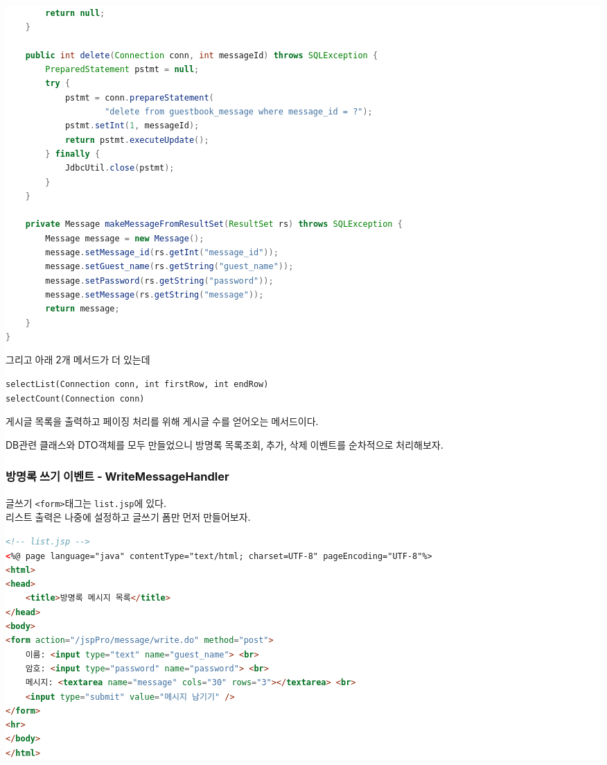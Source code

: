 ```java
		return null;
	}

	public int delete(Connection conn, int messageId) throws SQLException {
		PreparedStatement pstmt = null;
		try {
			pstmt = conn.prepareStatement(
					"delete from guestbook_message where message_id = ?");
			pstmt.setInt(1, messageId);
			return pstmt.executeUpdate();
		} finally {
			JdbcUtil.close(pstmt);
		}
	}

	private Message makeMessageFromResultSet(ResultSet rs) throws SQLException {
		Message message = new Message();
		message.setMessage_id(rs.getInt("message_id"));
		message.setGuest_name(rs.getString("guest_name"));
		message.setPassword(rs.getString("password"));
		message.setMessage(rs.getString("message"));
		return message;
	}
}
```

그리고 아래 2개 메서드가 더 있는데

`selectList(Connection conn, int firstRow, int endRow)`  
`selectCount(Connection conn)`  

게시글 목록을 출력하고 페이징 처리를 위해 게시글 수를 얻어오는 메서드이다.  

DB관련 클래스와 DTO객체를 모두 만들었으니 방명록 목록조회, 추가, 삭제 이벤트를 순차적으로 처리해보자.  

### 방명록 쓰기 이벤트 - WriteMessageHandler

글쓰기 `<form>`태그는 `list.jsp`에 있다.  
리스트 출력은 나중에 설정하고 글쓰기 폼만 먼저 만들어보자.  


```html
<!-- list.jsp -->
<%@ page language="java" contentType="text/html; charset=UTF-8" pageEncoding="UTF-8"%>
<html>
<head>
	<title>방명록 메시지 목록</title>
</head>
<body>
<form action="/jspPro/message/write.do" method="post">
	이름: <input type="text" name="guest_name"> <br>
	암호: <input type="password" name="password"> <br>
	메시지: <textarea name="message" cols="30" rows="3"></textarea> <br>
	<input type="submit" value="메시지 남기기" />
</form>
<hr>
</body>
</html>
```

